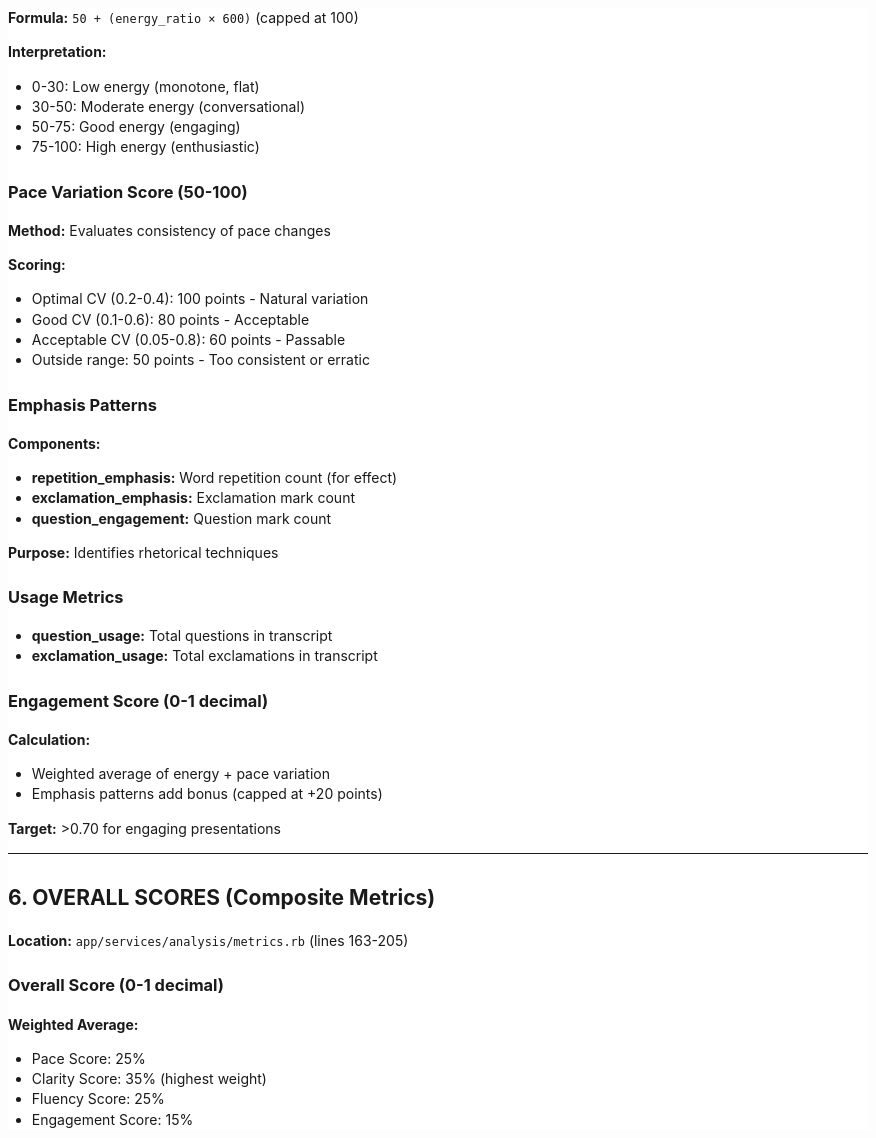 **Formula:** `50 + (energy_ratio × 600)` (capped at 100)

**Interpretation:**
- 0-30: Low energy (monotone, flat)
- 30-50: Moderate energy (conversational)
- 50-75: Good energy (engaging)
- 75-100: High energy (enthusiastic)

### Pace Variation Score (50-100)

**Method:** Evaluates consistency of pace changes

**Scoring:**
- Optimal CV (0.2-0.4): 100 points - Natural variation
- Good CV (0.1-0.6): 80 points - Acceptable
- Acceptable CV (0.05-0.8): 60 points - Passable
- Outside range: 50 points - Too consistent or erratic

### Emphasis Patterns

**Components:**
- **repetition_emphasis:** Word repetition count (for effect)
- **exclamation_emphasis:** Exclamation mark count
- **question_engagement:** Question mark count

**Purpose:** Identifies rhetorical techniques

### Usage Metrics

- **question_usage:** Total questions in transcript
- **exclamation_usage:** Total exclamations in transcript

### Engagement Score (0-1 decimal)

**Calculation:**
- Weighted average of energy + pace variation
- Emphasis patterns add bonus (capped at +20 points)

**Target:** >0.70 for engaging presentations

---

## 6. OVERALL SCORES (Composite Metrics)

**Location:** `app/services/analysis/metrics.rb` (lines 163-205)

### Overall Score (0-1 decimal)

**Weighted Average:**
- Pace Score: 25%
- Clarity Score: 35% (highest weight)
- Fluency Score: 25%
- Engagement Score: 15%
